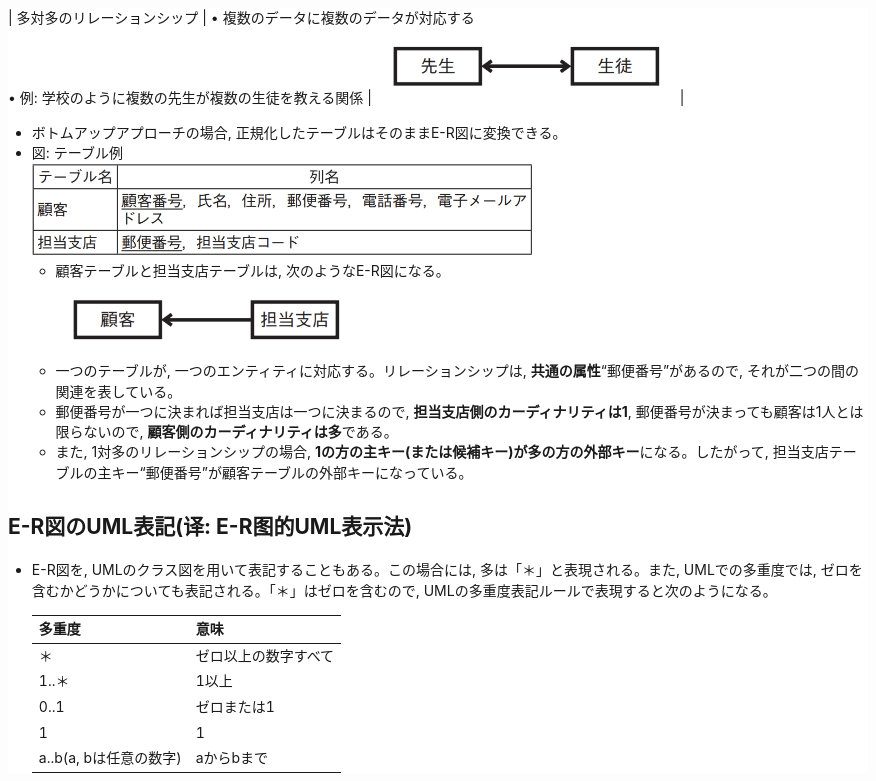   | 多対多のリレーションシップ | $\bullet$ 複数のデータに複数のデータが対応する<br>$\bullet$ 例: 学校のように複数の先生が複数の生徒を教える関係 | <img src="./images/3-3-2/多対多のリレーションシップ.png" width = "300" alt="多対多のリレーションシップ"/> |

- ボトムアップアプローチの場合, 正規化したテーブルはそのままE-R図に変換できる。
- 図: テーブル例<br><img src="./images/3-3-2/E-R図-テーブル例.png" width = "500" alt="E-R図-テーブル例.png"/>
  - 顧客テーブルと担当支店テーブルは, 次のようなE-R図になる。<br><img src="./images/3-3-2/E-R図-E-R図例.png" width = "300" alt="E-R図-E-R図例"/>
  - 一つのテーブルが, 一つのエンティティに対応する。リレーションシップは, **共通の属性**“郵便番号”があるので, それが二つの間の関連を表している。
  - 郵便番号が一つに決まれば担当支店は一つに決まるので, **担当支店側のカーディナリティは1**, 郵便番号が決まっても顧客は1人とは限らないので, **顧客側のカーディナリティは多**である。
  - また, 1対多のリレーションシップの場合, **1の方の主キー(または候補キー)が多の方の外部キー**になる。したがって, 担当支店テーブルの主キー“郵便番号”が顧客テーブルの外部キーになっている。

## E-R図のUML表記(译: E-R图的UML表示法)

- E-R図を, UMLのクラス図を用いて表記することもある。この場合には, 多は「＊」と表現される。また, UMLでの多重度では, ゼロを含むかどうかについても表記される。「＊」はゼロを含むので, UMLの多重度表記ルールで表現すると次のようになる。

  | 多重度 | 意味 |
  | - | - |
  | ＊ | ゼロ以上の数字すべて |
  | 1..＊ | 1以上 |
  | 0..1 | ゼロまたは1 |
  | 1 | 1 |
  | a..b(a, bは任意の数字) | aからbまで |
